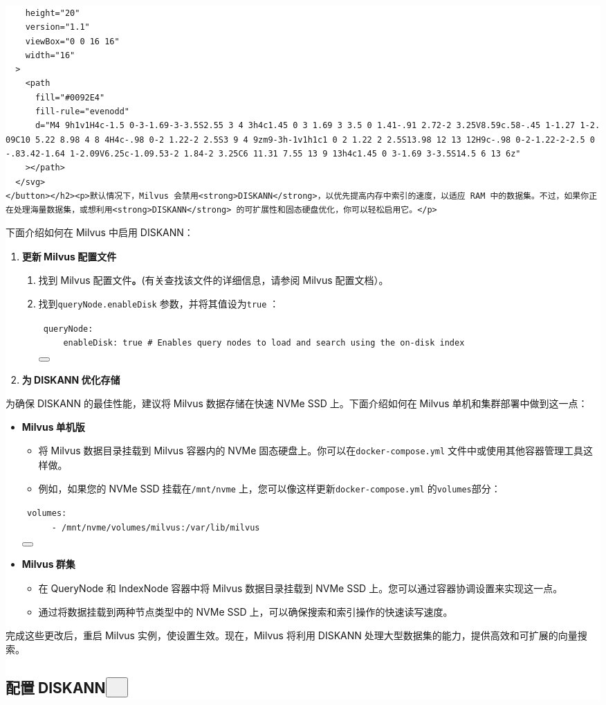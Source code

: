         height="20"
        version="1.1"
        viewBox="0 0 16 16"
        width="16"
      >
        <path
          fill="#0092E4"
          fill-rule="evenodd"
          d="M4 9h1v1H4c-1.5 0-3-1.69-3-3.5S2.55 3 4 3h4c1.45 0 3 1.69 3 3.5 0 1.41-.91 2.72-2 3.25V8.59c.58-.45 1-1.27 1-2.09C10 5.22 8.98 4 8 4H4c-.98 0-2 1.22-2 2.5S3 9 4 9zm9-3h-1v1h1c1 0 2 1.22 2 2.5S13.98 12 13 12H9c-.98 0-2-1.22-2-2.5 0-.83.42-1.64 1-2.09V6.25c-1.09.53-2 1.84-2 3.25C6 11.31 7.55 13 9 13h4c1.45 0 3-1.69 3-3.5S14.5 6 13 6z"
        ></path>
      </svg>
    </button></h2><p>默认情况下，Milvus 会禁用<strong>DISKANN</strong>，以优先提高内存中索引的速度，以适应 RAM 中的数据集。不过，如果你正在处理海量数据集，或想利用<strong>DISKANN</strong> 的可扩展性和固态硬盘优化，你可以轻松启用它。</p>
<p>下面介绍如何在 Milvus 中启用 DISKANN：</p>
<ol>
<li><p><strong>更新 Milvus 配置文件</strong></p>
<ol>
<li><p>找到 Milvus 配置文件<strong>。</strong>(有关查找该文件的详细信息，请参阅 Milvus 配置文档）。</p></li>
<li><p>找到<code translate="no">queryNode.enableDisk</code> 参数，并将其值设为<code translate="no">true</code> ：</p>
<pre><code translate="no" class="language-yaml"> <span class="hljs-attr">queryNode:</span>
     <span class="hljs-attr">enableDisk:</span> <span class="hljs-literal">true</span> <span class="hljs-comment"># Enables query nodes to load and search using the on-disk index</span>
<button class="copy-code-btn"></button></code></pre></li>
</ol></li>
<li><p><strong>为 DISKANN 优化存储</strong></p></li>
</ol>
<p>为确保 DISKANN 的最佳性能，建议将 Milvus 数据存储在快速 NVMe SSD 上。下面介绍如何在 Milvus 单机和集群部署中做到这一点：</p>
<ul>
<li><p><strong>Milvus 单机版</strong></p>
<ul>
<li><p>将 Milvus 数据目录挂载到 Milvus 容器内的 NVMe 固态硬盘上。你可以在<code translate="no">docker-compose.yml</code> 文件中或使用其他容器管理工具这样做。</p></li>
<li><p>例如，如果您的 NVMe SSD 挂载在<code translate="no">/mnt/nvme</code> 上，您可以像这样更新<code translate="no">docker-compose.yml</code> 的<code translate="no">volumes</code>部分：</p></li>
</ul>
<pre><code translate="no" class="language-yaml"> <span class="hljs-attr">volumes:</span>
      <span class="hljs-bullet">-</span> <span class="hljs-string">/mnt/nvme/volumes/milvus:/var/lib/milvus</span>
<button class="copy-code-btn"></button></code></pre></li>
<li><p><strong>Milvus 群集</strong></p>
<ul>
<li><p>在 QueryNode 和 IndexNode 容器中将 Milvus 数据目录挂载到 NVMe SSD 上。您可以通过容器协调设置来实现这一点。</p></li>
<li><p>通过将数据挂载到两种节点类型中的 NVMe SSD 上，可以确保搜索和索引操作的快速读写速度。</p></li>
</ul></li>
</ul>
<p>完成这些更改后，重启 Milvus 实例，使设置生效。现在，Milvus 将利用 DISKANN 处理大型数据集的能力，提供高效和可扩展的向量搜索。</p>
<h2 id="Configure-DISKANN" class="common-anchor-header">配置 DISKANN<button data-href="#Configure-DISKANN" class="anchor-icon" translate="no">
      <svg translate="no"
        aria-hidden="true"
        focusable="false"
        height="20"
        version="1.1"
        viewBox="0 0 16 16"
        width="16"
      >
        <path
          fill="#0092E4"
          fill-rule="evenodd"